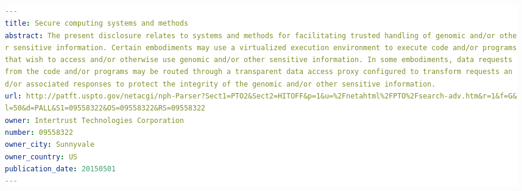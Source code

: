 ```yaml
---
title: Secure computing systems and methods
abstract: The present disclosure relates to systems and methods for facilitating trusted handling of genomic and/or other sensitive information. Certain embodiments may use a virtualized execution environment to execute code and/or programs that wish to access and/or otherwise use genomic and/or other sensitive information. In some embodiments, data requests from the code and/or programs may be routed through a transparent data access proxy configured to transform requests and/or associated responses to protect the integrity of the genomic and/or other sensitive information.
url: http://patft.uspto.gov/netacgi/nph-Parser?Sect1=PTO2&Sect2=HITOFF&p=1&u=%2Fnetahtml%2FPTO%2Fsearch-adv.htm&r=1&f=G&l=50&d=PALL&S1=09558322&OS=09558322&RS=09558322
owner: Intertrust Technologies Corporation
number: 09558322
owner_city: Sunnyvale
owner_country: US
publication_date: 20150501
---
```

